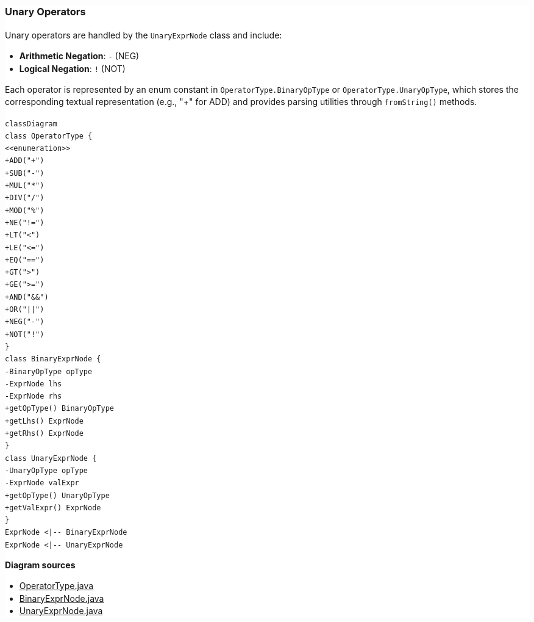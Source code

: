 ### Unary Operators
Unary operators are handled by the `UnaryExprNode` class and include:
- **Arithmetic Negation**: `-` (NEG)
- **Logical Negation**: `!` (NOT)

Each operator is represented by an enum constant in `OperatorType.BinaryOpType` or `OperatorType.UnaryOpType`, which stores the corresponding textual representation (e.g., "+" for ADD) and provides parsing utilities through `fromString()` methods.

```mermaid
classDiagram
class OperatorType {
<<enumeration>>
+ADD("+")
+SUB("-")
+MUL("*")
+DIV("/")
+MOD("%")
+NE("!=")
+LT("<")
+LE("<=")
+EQ("==")
+GT(">")
+GE(">=")
+AND("&&")
+OR("||")
+NEG("-")
+NOT("!")
}
class BinaryExprNode {
-BinaryOpType opType
-ExprNode lhs
-ExprNode rhs
+getOpType() BinaryOpType
+getLhs() ExprNode
+getRhs() ExprNode
}
class UnaryExprNode {
-UnaryOpType opType
-ExprNode valExpr
+getOpType() UnaryOpType
+getValExpr() ExprNode
}
ExprNode <|-- BinaryExprNode
ExprNode <|-- UnaryExprNode
```

**Diagram sources**
- [OperatorType.java](file://ep20/src/main/java/org/teachfx/antlr4/ep20/symtab/type/OperatorType.java#L5-L59)
- [BinaryExprNode.java](file://ep20/src/main/java/org/teachfx/antlr4/ep20/ast/expr/BinaryExprNode.java#L1-L97)
- [UnaryExprNode.java](file://ep20/src/main/java/org/teachfx/antlr4/ep20/ast/expr/UnaryExprNode.java#L1-L57)
